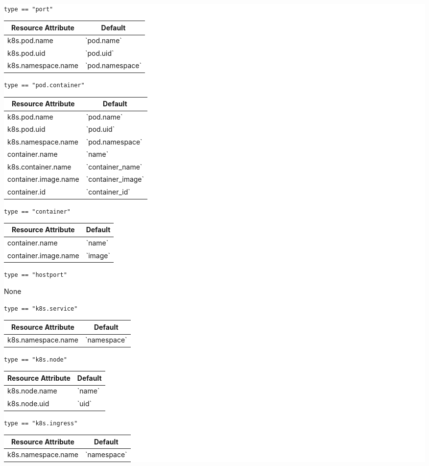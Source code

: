 `type == "port"`

| Resource Attribute | Default           |
|--------------------|-------------------|
| k8s.pod.name       | \`pod.name\`      |
| k8s.pod.uid        | \`pod.uid\`       |
| k8s.namespace.name | \`pod.namespace\` |

`type == "pod.container"`

| Resource Attribute   | Default             |
|----------------------|---------------------|
| k8s.pod.name         | \`pod.name\`        |
| k8s.pod.uid          | \`pod.uid\`         |
| k8s.namespace.name   | \`pod.namespace\`   |
| container.name       | \`name\`            |
| k8s.container.name   | \`container_name\`  |
| container.image.name | \`container_image\` |
| container.id         | \`container_id\`    |

`type == "container"`

| Resource Attribute   | Default           |
|----------------------|-------------------|
| container.name       | \`name\`          |
| container.image.name | \`image\`         |

`type == "hostport"`

None

`type == "k8s.service"`

| Resource Attribute | Default           |
|--------------------|-------------------|
| k8s.namespace.name | \`namespace\`     |

`type == "k8s.node"`

| Resource Attribute | Default           |
|--------------------|-------------------|
| k8s.node.name      | \`name\`          |
| k8s.node.uid       | \`uid\`           |

`type == "k8s.ingress"`

| Resource Attribute | Default           |
|--------------------|-------------------|
| k8s.namespace.name | \`namespace\`     |

